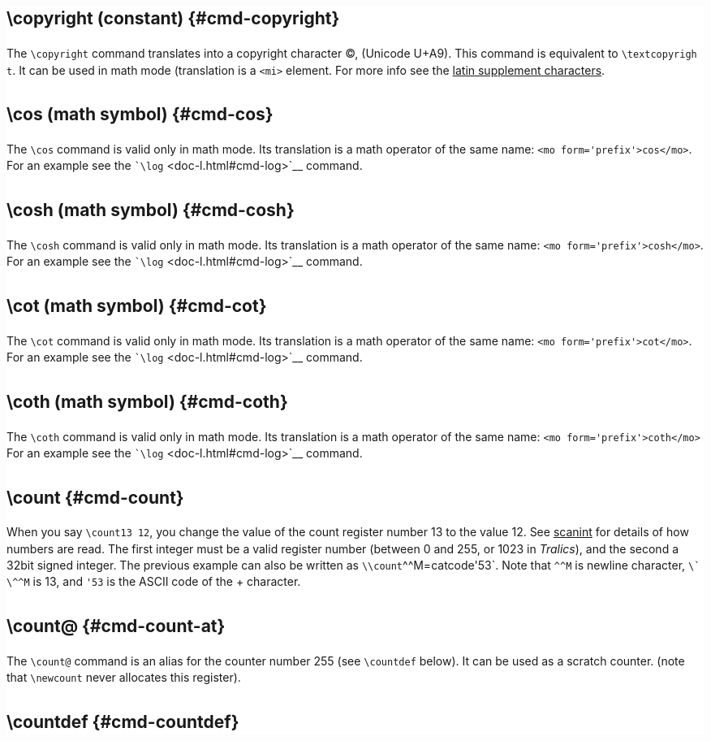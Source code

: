 \\copyright (constant) {#cmd-copyright}
----------------------

The `\copyright` command translates into a copyright character ©,
(Unicode U+A9). This command is equivalent to `\textcopyright`. It can
be used in math mode (translation is a `<mi>` element. For more info see
the [latin supplement characters](doc-chars.html#latin).

\\cos (math symbol) {#cmd-cos}
-------------------

The `\cos` command is valid only in math mode. Its translation is a math
operator of the same name: `<mo form='prefix'>cos</mo>`. For an example
see the `` `\log `` \<doc-l.html\#cmd-log\>\`\_\_ command.

\\cosh (math symbol) {#cmd-cosh}
--------------------

The `\cosh` command is valid only in math mode. Its translation is a
math operator of the same name: `<mo form='prefix'>cosh</mo>`. For an
example see the `` `\log `` \<doc-l.html\#cmd-log\>\`\_\_ command.

\\cot (math symbol) {#cmd-cot}
-------------------

The `\cot` command is valid only in math mode. Its translation is a math
operator of the same name: `<mo form='prefix'>cot</mo>`. For an example
see the `` `\log `` \<doc-l.html\#cmd-log\>\`\_\_ command.

\\coth (math symbol) {#cmd-coth}
--------------------

The `\coth` command is valid only in math mode. Its translation is a
math operator of the same name: `<mo form='prefix'>coth</mo>` For an
example see the `` `\log `` \<doc-l.html\#cmd-log\>\`\_\_ command.

\\count {#cmd-count}
-------

When you say `\count13 12`, you change the value of the count register
number 13 to the value 12. See [scanint](doc-s.html#fct-scanint) for
details of how numbers are read. The first integer must be a valid
register number (between 0 and 255, or 1023 in *Tralics*), and the
second a 32bit signed integer. The previous example can also be written
as `\\count`\^\^M=catcode\'53\`. Note that `^^M` is newline character,
`` \`\^^M `` is 13, and `'53` is the ASCII code of the + character.

\\count@ {#cmd-count-at}
--------

The `\count@` command is an alias for the counter number 255 (see
`\countdef` below). It can be used as a scratch counter. (note that
`\newcount` never allocates this register).

\\countdef {#cmd-countdef}
----------
